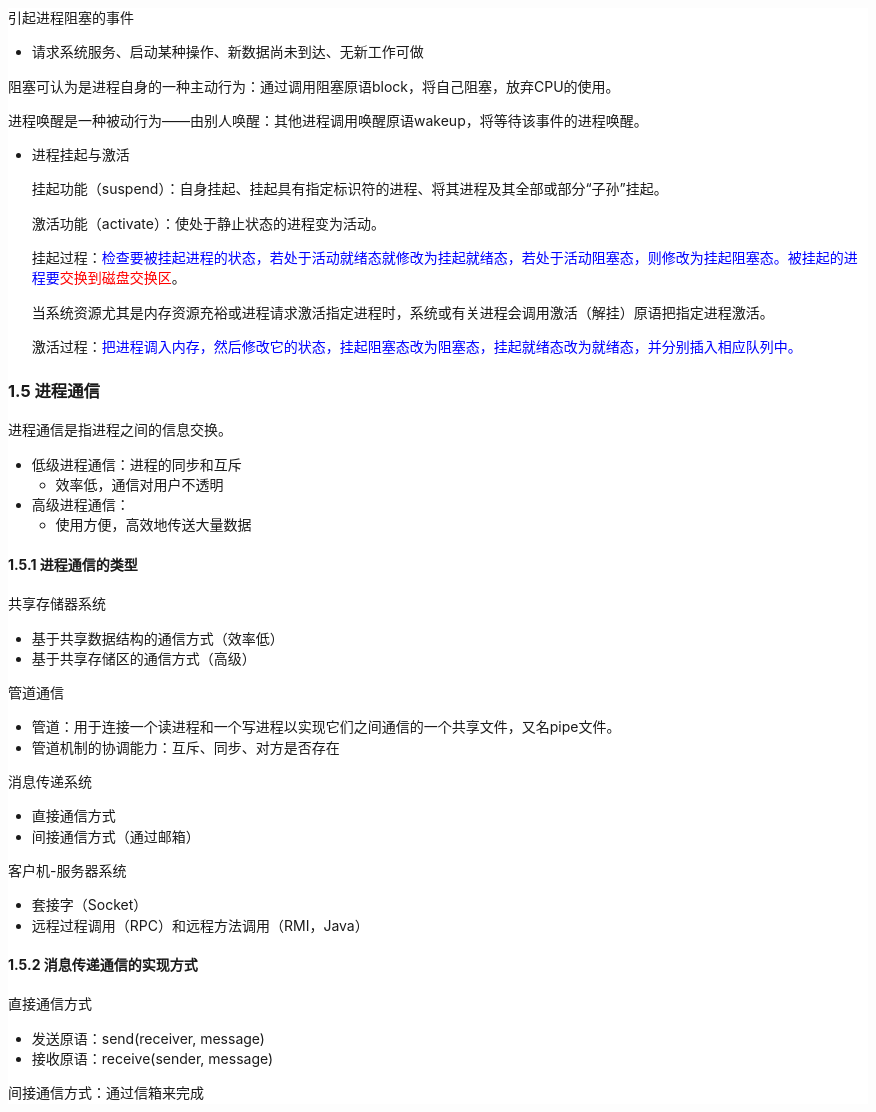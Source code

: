   引起进程阻塞的事件

  + 请求系统服务、启动某种操作、新数据尚未到达、无新工作可做

  阻塞可认为是进程自身的一种主动行为：通过调用阻塞原语block，将自己阻塞，放弃CPU的使用。

  进程唤醒是一种被动行为——由别人唤醒：其他进程调用唤醒原语wakeup，将等待该事件的进程唤醒。

+ 进程挂起与激活

  挂起功能（suspend）：自身挂起、挂起具有指定标识符的进程、将其进程及其全部或部分“子孙”挂起。

  激活功能（activate）：使处于静止状态的进程变为活动。

  挂起过程：<font color=blue>检查要被挂起进程的状态，若处于活动就绪态就修改为挂起就绪态，若处于活动阻塞态，则修改为挂起阻塞态。被挂起的进程要<font color=red>交换到磁盘交换区</font></font>。

  当系统资源尤其是内存资源充裕或进程请求激活指定进程时，系统或有关进程会调用激活（解挂）原语把指定进程激活。

  激活过程：<font color=blue>把进程调入内存，然后修改它的状态，挂起阻塞态改为阻塞态，挂起就绪态改为就绪态，并分别插入相应队列中。</font>

### 1.5 进程通信

进程通信是指进程之间的信息交换。

+ 低级进程通信：进程的同步和互斥
  + 效率低，通信对用户不透明
+ 高级进程通信：
  + 使用方便，高效地传送大量数据

#### 1.5.1 进程通信的类型

共享存储器系统

+ 基于共享数据结构的通信方式（效率低）
+ 基于共享存储区的通信方式（高级）

管道通信

+ 管道：用于连接一个读进程和一个写进程以实现它们之间通信的一个共享文件，又名pipe文件。
+ 管道机制的协调能力：互斥、同步、对方是否存在

消息传递系统

+ 直接通信方式
+ 间接通信方式（通过邮箱）

客户机-服务器系统

+ 套接字（Socket）
+ 远程过程调用（RPC）和远程方法调用（RMI，Java）

#### 1.5.2 消息传递通信的实现方式

直接通信方式

+ 发送原语：send(receiver, message)
+ 接收原语：receive(sender, message)

间接通信方式：通过信箱来完成
